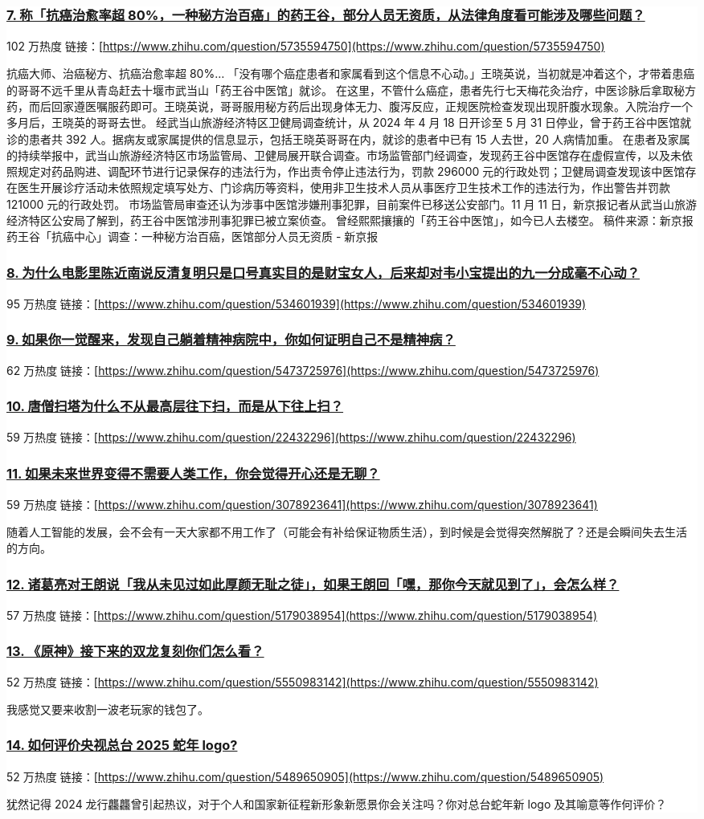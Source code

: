

### [7. 称「抗癌治愈率超 80%，一种秘方治百癌」的药王谷，部分人员无资质，从法律角度看可能涉及哪些问题？](https://www.zhihu.com/question/5735594750)
102 万热度 链接：[https://www.zhihu.com/question/5735594750](https://www.zhihu.com/question/5735594750)

抗癌大师、治癌秘方、抗癌治愈率超 80%… 「没有哪个癌症患者和家属看到这个信息不心动。」王晓英说，当初就是冲着这个，才带着患癌的哥哥不远千里从青岛赶去十堰市武当山「药王谷中医馆」就诊。 在这里，不管什么癌症，患者先行七天梅花灸治疗，中医诊脉后拿取秘方药，而后回家遵医嘱服药即可。王晓英说，哥哥服用秘方药后出现身体无力、腹泻反应，正规医院检查发现出现肝腹水现象。入院治疗一个多月后，王晓英的哥哥去世。 经武当山旅游经济特区卫健局调查统计，从 2024 年 4 月 18 日开诊至 5 月 31 日停业，曾于药王谷中医馆就诊的患者共 392 人。据病友或家属提供的信息显示，包括王晓英哥哥在内，就诊的患者中已有 15 人去世，20 人病情加重。 在患者及家属的持续举报中，武当山旅游经济特区市场监管局、卫健局展开联合调查。市场监管部门经调查，发现药王谷中医馆存在虚假宣传，以及未依照规定对药品购进、调配环节进行记录保存的违法行为，作出责令停止违法行为，罚款 296000 元的行政处罚；卫健局调查发现该中医馆存在医生开展诊疗活动未依照规定填写处方、门诊病历等资料，使用非卫生技术人员从事医疗卫生技术工作的违法行为，作出警告并罚款 121000 元的行政处罚。 市场监管局审查还认为涉事中医馆涉嫌刑事犯罪，目前案件已移送公安部门。11 月 11 日，新京报记者从武当山旅游经济特区公安局了解到，药王谷中医馆涉刑事犯罪已被立案侦查。 曾经熙熙攘攘的「药王谷中医馆」，如今已人去楼空。 稿件来源：新京报药王谷「抗癌中心」调查：一种秘方治百癌，医馆部分人员无资质 - 新京报

### [8. 为什么电影里陈近南说反清复明只是口号真实目的是财宝女人，后来却对韦小宝提出的九一分成毫不心动？](https://www.zhihu.com/question/534601939)
95 万热度 链接：[https://www.zhihu.com/question/534601939](https://www.zhihu.com/question/534601939)



### [9. 如果你一觉醒来，发现自己躺着精神病院中，你如何证明自己不是精神病？](https://www.zhihu.com/question/5473725976)
62 万热度 链接：[https://www.zhihu.com/question/5473725976](https://www.zhihu.com/question/5473725976)



### [10. 唐僧扫塔为什么不从最高层往下扫，而是从下往上扫？](https://www.zhihu.com/question/22432296)
59 万热度 链接：[https://www.zhihu.com/question/22432296](https://www.zhihu.com/question/22432296)



### [11. 如果未来世界变得不需要人类工作，你会觉得开心还是无聊？](https://www.zhihu.com/question/3078923641)
59 万热度 链接：[https://www.zhihu.com/question/3078923641](https://www.zhihu.com/question/3078923641)

随着人工智能的发展，会不会有一天大家都不用工作了（可能会有补给保证物质生活），到时候是会觉得突然解脱了？还是会瞬间失去生活的方向。

### [12. 诸葛亮对王朗说「我从未见过如此厚颜无耻之徒」，如果王朗回「嘿，那你今天就见到了」，会怎么样？](https://www.zhihu.com/question/5179038954)
57 万热度 链接：[https://www.zhihu.com/question/5179038954](https://www.zhihu.com/question/5179038954)



### [13. 《原神》接下来的双龙复刻你们怎么看？](https://www.zhihu.com/question/5550983142)
52 万热度 链接：[https://www.zhihu.com/question/5550983142](https://www.zhihu.com/question/5550983142)

我感觉又要来收割一波老玩家的钱包了。

### [14. 如何评价央视总台 2025 蛇年 logo?](https://www.zhihu.com/question/5489650905)
52 万热度 链接：[https://www.zhihu.com/question/5489650905](https://www.zhihu.com/question/5489650905)

犹然记得 2024 龙行龘龘曾引起热议，对于个人和国家新征程新形象新愿景你会关注吗？你对总台蛇年新 logo 及其喻意等作何评价？

